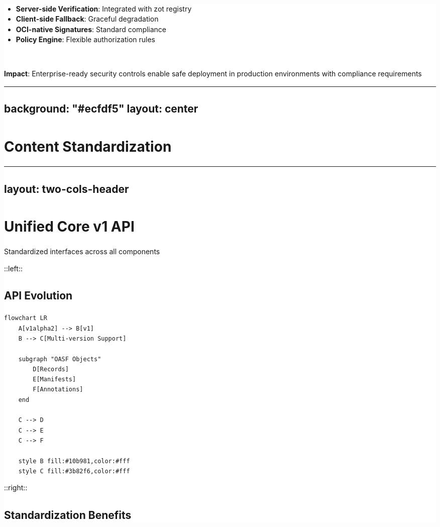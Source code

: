 - **Server-side Verification**: Integrated with zot registry
- **Client-side Fallback**: Graceful degradation
- **OCI-native Signatures**: Standard compliance
- **Policy Engine**: Flexible authorization rules

<br>

**Impact**: Enterprise-ready security controls enable safe deployment in production environments with compliance requirements

---
background: "#ecfdf5"
layout: center
---

# Content Standardization

---
layout: two-cols-header
---

# Unified Core v1 API

Standardized interfaces across all components

::left::

## API Evolution

```mermaid {scale: 0.8}
flowchart LR
    A[v1alpha2] --> B[v1]
    B --> C[Multi-version Support]
    
    subgraph "OASF Objects"
        D[Records]
        E[Manifests]
        F[Annotations]
    end
    
    C --> D
    C --> E
    C --> F
    
    style B fill:#10b981,color:#fff
    style C fill:#3b82f6,color:#fff
```

::right::

## Standardization Benefits
